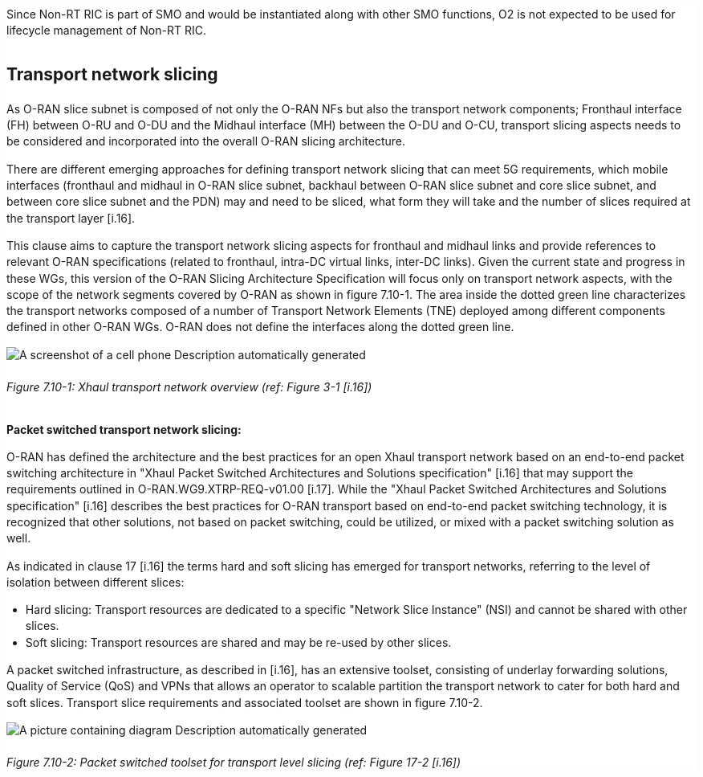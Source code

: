 Since Non-RT RIC is part of SMO and would be instantiated along with other SMO functions, O2 is not expected to be used for lifecycle management of Non-RT RIC.

## Transport network slicing

As O-RAN slice subnet is composed of not only the O-RAN NFs but also the transport network components; Fronthaul interface (FH) between O-RU and O-DU and the Midhaul interface (MH) between the O-DU and O-CU, transport slicing aspects needs to be considered and incorporated into the overall O-RAN slicing architecture.

There are different emerging approaches for defining transport network slicing that can meet 5G requirements, which mobile interfaces (fronthaul and midhaul in O-RAN slice subnet, backhaul between O-RAN slice subnet and core slice subnet, and between core slice subnet and the PDN) may and need to be sliced, what form they will take and the number of slices required at the transport layer [i.16].

This clause aims to capture the transport network slicing aspects for fronthaul and midhaul links and provide references to relevant O-RAN specifications (related to fronthaul, intra-DC virtual links, inter-DC links). Given the current state and progress in these WGs, this version of the O-RAN Slicing Architecture Specification will focus only on transport network aspects, with the scope of the network segments covered by O-RAN as shown in figure 7.10-1. The area inside the dotted green line characterizes the transport networks composed of a number of Transport Network Elements (TNE) deployed among different components defined in other O-RAN WGs. O-RAN does not define the interfaces along the dotted green line.

![A screenshot of a cell phone  Description automatically generated]({{site.baseurl}}/assets/images/66f3957cb706.png)

###### Figure 7.10-1: Xhaul transport network overview (ref: Figure 3-1 [i.16])

**Packet switched transport network slicing:**

O-RAN has defined the architecture and the best practices for an open Xhaul transport network based on an end-to-end packet switching architecture in "Xhaul Packet Switched Architectures and Solutions specification" [i.16] that may support the requirements outlined in O-RAN.WG9.XTRP-REQ-v01.00 [i.17]. While the "Xhaul Packet Switched Architectures and Solutions specification" [i.16] describes the best practices for O-RAN transport based on end-to-end packet switching technology, it is recognized that other solutions, not based on packet switching, could be utilized, or mixed with a packet switching solution as well.

As indicated in clause 17 [i.16] the terms hard and soft slicing has emerged for transport networks, referring to the level of isolation between different slices:

* Hard slicing: Transport resources are dedicated to a specific "Network Slice Instance" (NSI) and cannot be shared with other slices.
* Soft slicing: Transport resources are shared and may be re-used by other slices.

A packet switched infrastructure, as described in [i.16], has an extensive toolset, consisting of underlay forwarding solutions, Quality of Service (QoS) and VPNs that allows an operator to scalable partition the transport network to cater for both hard and soft slices. Transport slice requirements and associated toolset are shown in figure 7.10-2.

![A picture containing diagram  Description automatically generated]({{site.baseurl}}/assets/images/64715b08aa0e.jpg)

###### Figure 7.10-2: Packet switched toolset for transport level slicing (ref: Figure 17-2 [i.16])
